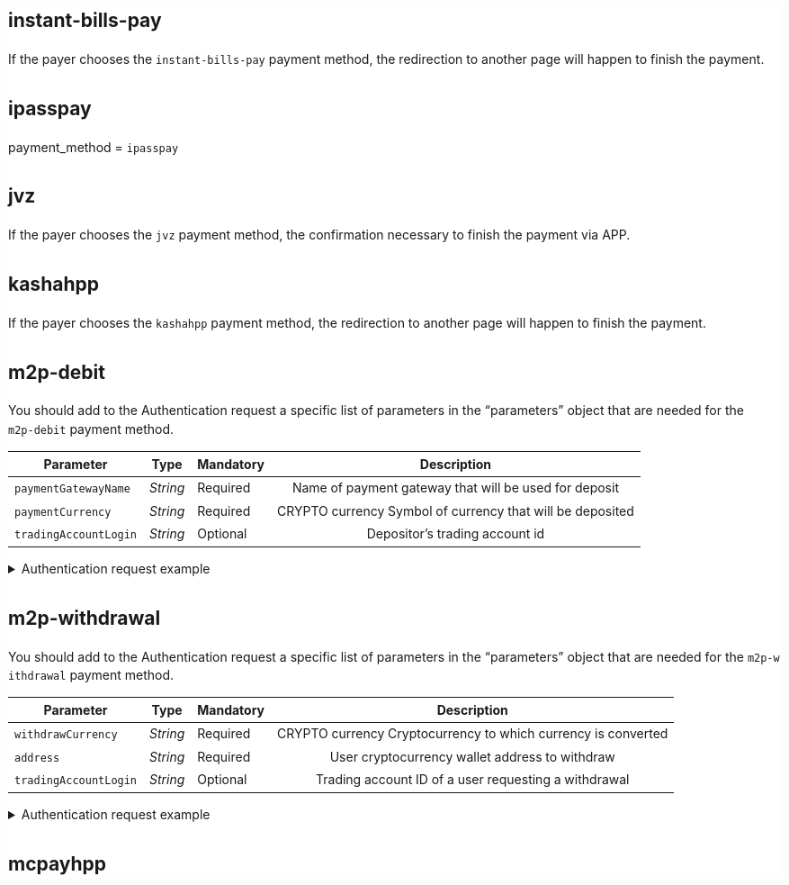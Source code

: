 ## instant-bills-pay

If the payer chooses the `instant-bills-pay` payment method, the redirection to another page will happen to finish the payment.

## ipasspay

payment\_method = `ipasspay`

## jvz

If the payer chooses the `jvz` payment method, the confirmation necessary to finish the payment via APP.

## kashahpp

If the payer chooses the `kashahpp` payment method, the redirection to another page will happen to finish the payment.

## m2p-debit

You should add to the Authentication request a specific list of parameters in the “parameters” object that are needed for the\
`m2p-debit` payment method.

| **Parameter**         | **Type** | **Mandatory** |                      **Description**                      |
| --------------------- | -------- | ------------- | :-------------------------------------------------------: |
| `paymentGatewayName`  | _String_ | Required      |   Name of payment gateway that will be used for deposit   |
| `paymentCurrency`     | _String_ | Required      | CRYPTO currency Symbol of currency that will be deposited |
| `tradingAccountLogin` | _String_ | Optional      |               Depositor’s trading account id              |

<details><summary>Authentication request example</summary></details>

## m2p-withdrawal

You should add to the Authentication request a specific list of parameters in the “parameters” object that are needed for the `m2p-withdrawal` payment method.

| **Parameter**         | **Type** | **Mandatory** |                        **Description**                        |
| --------------------- | -------- | ------------- | :-----------------------------------------------------------: |
| `withdrawCurrency`    | _String_ | Required      | CRYPTO currency Cryptocurrency to which currency is converted |
| `address`             | _String_ | Required      |         User cryptocurrency wallet address to withdraw        |
| `tradingAccountLogin` | _String_ | Optional      |      Trading account ID of a user requesting a withdrawal     |

<details><summary>Authentication request example</summary></details>

## mcpayhpp
